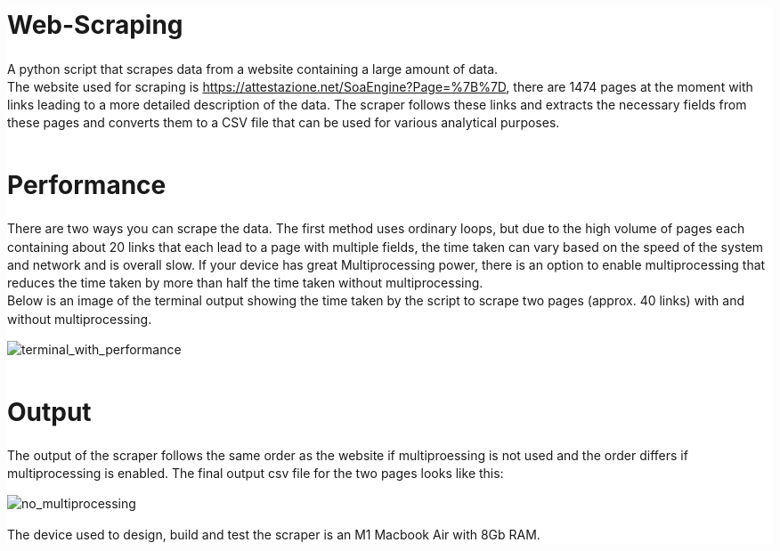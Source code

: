 # Web-Scraping
A python script that scrapes data from a website containing a large amount of data.  
The website used for scraping is https://attestazione.net/SoaEngine?Page=%7B%7D, there are 1474 pages at the moment with links leading to a more detailed description of the data. The scraper follows these links and extracts the necessary fields from these pages and converts them to a CSV file that can be used for various analytical purposes.  

# Performance

There are two ways you can scrape the data. The first method uses ordinary loops, but due to the high volume of pages each containing about 20 links that each lead to a page with multiple fields, the time taken can vary based on the speed of the system and network and is overall slow. If your device has great Multiprocessing power, there is an option to enable multiprocessing that reduces the time taken by more than half the time taken without multiprocessing.  
Below is an image of the terminal output showing the time taken by the script to scrape two pages (approx. 40 links) with and without multiprocessing.  

<img width="1680" alt="terminal_with_performance" src="https://github.com/omr-hk/Web-Scraping/assets/111275526/1f34260f-0ae3-41dd-855e-0306abe50a70">  

# Output  

The output of the scraper follows the same order as the website if multiproessing is not used and the order differs if multiprocessing is enabled. The final output csv file for the two pages looks like this:  

<img width="1680" alt="no_multiprocessing" src="https://github.com/omr-hk/Web-Scraping/assets/111275526/9a05aae6-46ad-41b1-9a1d-5fda402c4c08">  

The device used to design, build and test the scraper is an M1 Macbook Air with 8Gb RAM.
